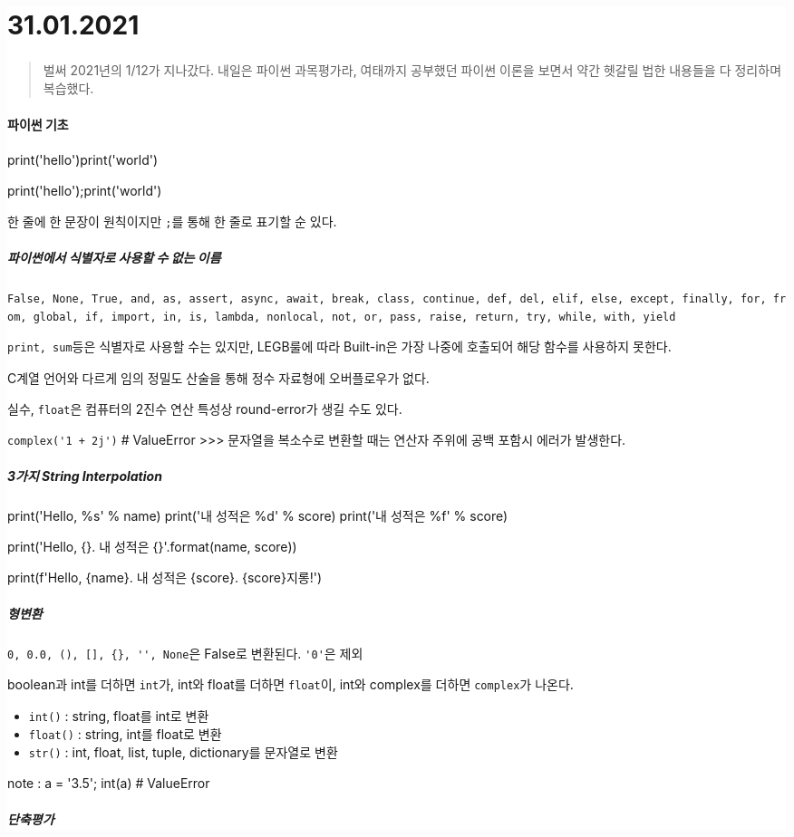 # 31.01.2021

> 벌써 2021년의 1/12가 지나갔다. 내일은 파이썬 과목평가라, 여태까지 공부했던 파이썬 이론을 보면서 약간 헷갈릴 법한 내용들을 다 정리하며 복습했다.



#### 파이썬 기초



print('hello')print('world')

print('hello');print('world')

한 줄에 한 문장이 원칙이지만 `;`를 통해 한 줄로 표기할 순 있다.



##### 파이썬에서 식별자로 사용할 수 없는 이름

`False, None, True, and, as, assert, async, await, break, class, continue, def, del, elif, else, except, finally, for, from, global, if, import, in, is, lambda, nonlocal, not, or, pass, raise, return, try, while, with, yield`

`print, sum`등은 식별자로 사용할 수는 있지만, LEGB룰에 따라 Built-in은 가장 나중에 호출되어 해당 함수를 사용하지 못한다.

C계열 언어와 다르게 임의 정밀도 산술을 통해 정수 자료형에 오버플로우가 없다.

실수, `float`은 컴퓨터의 2진수 연산 특성상 round-error가 생길 수도 있다.

`complex('1 + 2j')` # ValueError >>> 문자열을 복소수로 변환할 때는 연산자 주위에 공백 포함시 에러가 발생한다.



##### 3가지 String Interpolation

print('Hello, %s' % name)
print('내 성적은 %d' % score)
print('내 성적은 %f' % score)

print('Hello, {}. 내 성적은 {}'.format(name, score))

print(f'Hello, {name}. 내 성적은 {score}. {score}지롱!')





##### 형변환

`0, 0.0, (), [], {}, '', None`은 False로 변환된다. `'0'`은 제외

boolean과 int를 더하면 `int`가, int와 float를 더하면 `float`이, int와 complex를 더하면 `complex`가 나온다.

- `int()` : string, float를 int로 변환
- `float()` : string, int를 float로 변환
- `str()` : int, float, list, tuple, dictionary를 문자열로 변환

note : a = '3.5'; int(a) # ValueError



##### 단축평가

